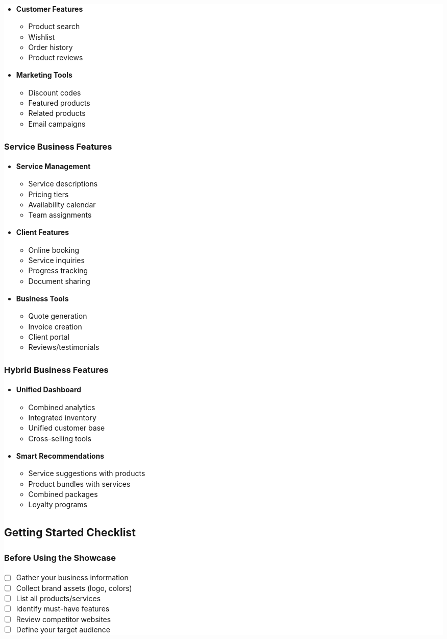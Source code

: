 - **Customer Features**
  - Product search
  - Wishlist
  - Order history
  - Product reviews
  
- **Marketing Tools**
  - Discount codes
  - Featured products
  - Related products
  - Email campaigns

### Service Business Features
- **Service Management**
  - Service descriptions
  - Pricing tiers
  - Availability calendar
  - Team assignments
  
- **Client Features**
  - Online booking
  - Service inquiries
  - Progress tracking
  - Document sharing
  
- **Business Tools**
  - Quote generation
  - Invoice creation
  - Client portal
  - Reviews/testimonials

### Hybrid Business Features
- **Unified Dashboard**
  - Combined analytics
  - Integrated inventory
  - Unified customer base
  - Cross-selling tools
  
- **Smart Recommendations**
  - Service suggestions with products
  - Product bundles with services
  - Combined packages
  - Loyalty programs

## Getting Started Checklist

### Before Using the Showcase
- [ ] Gather your business information
- [ ] Collect brand assets (logo, colors)
- [ ] List all products/services
- [ ] Identify must-have features
- [ ] Review competitor websites
- [ ] Define your target audience
